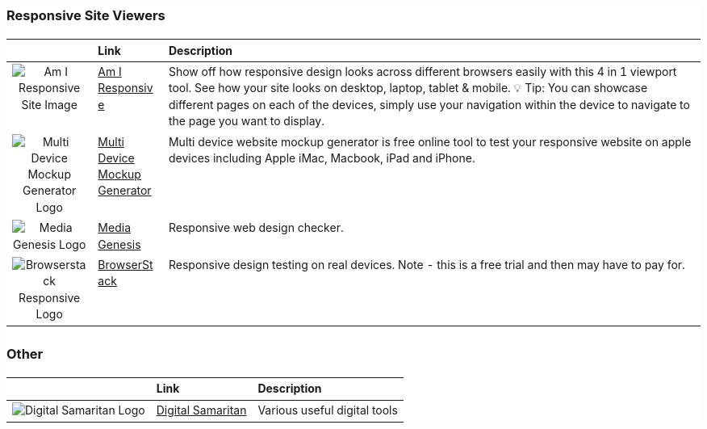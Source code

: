 
### **Responsive Site Viewers**

|  | Link | Description |
| :---: |:--- | :--- |
| <img src='https://user-images.githubusercontent.com/92253071/235639914-2c653c73-23ec-4ef1-b457-2a2a66ffe493.png' width='100' alt='Am I Responsive Site Image' /> | [Am I Responsive](https://ui.dev/amiresponsive) | Show off how responsive design looks across different browsers easily with this 4 in 1 viewport tool. See how your site looks on desktop, laptop, tablet & mobile. 💡 Tip: You can showcase different pages on each of the devices, simply use your navigation within the device to navigate to the page you want to display.|
| <img src='https://user-images.githubusercontent.com/92253071/235639974-7b818569-baf0-44f7-9c76-4d7e6ac62e49.png' width='100' alt='Multi Device Mockup Generator Logo' /> | [Multi Device Mockup Generator](https://techsini.com/multi-mockup/index.php) | Multi device website mockup generator is free online tool to test your responsive website on apple devices including Apple iMac, Macbook, iPad and iPhone. |
| <img src='https://user-images.githubusercontent.com/92253071/235640038-ee6c60a4-7d6f-4a99-96ab-f5dbf99d618f.png' width='100' alt='Media Genesis Logo' /> | [Media Genesis](https://responsivedesignchecker.com) | Responsive web design checker. |
| <img src='https://user-images.githubusercontent.com/92253071/235640107-3bb48fbe-aef4-4cc9-9e3f-a98eeb976e73.png' width='100' alt='Browserstack Responsive Logo' />| [BrowserStack](https://www.browserstack.com/) | Responsive design testing on real devices. Note - this is a free trial and then may have to pay for. |

    
### **Other**

|  | Link | Description |
| :---: |:--- | :--- |
| <img src="https://softr-prod.imgix.net/applications/b9f49e76-e4e1-44fe-b9aa-6adcc3bb5eb7/assets/eef922bd-5e72-460a-8479-5a19bca73939.png" width="100" alt="Digital Samaritan Logo"> | [Digital Samaritan](https://www.digitalsamaritan.co/) | Various useful digital tools |
